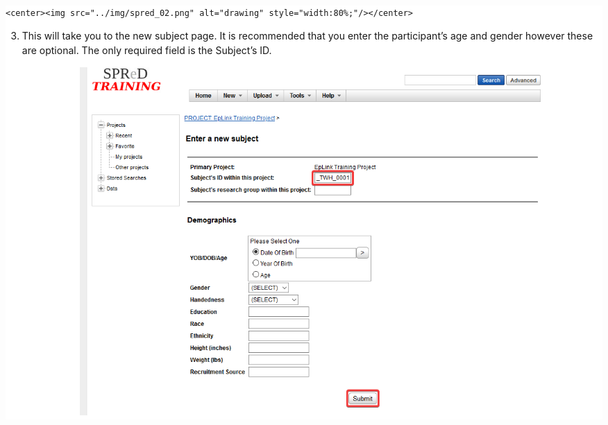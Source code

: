 	<center><img src="../img/spred_02.png" alt="drawing" style="width:80%;"/></center>

3. This will take you to the new subject page. It is recommended that you enter the participant’s age and gender however these are optional. The only required field is the Subject’s ID.

	<center><img src="../img/spred_03.png" alt="drawing" style="width:80%;"/></center>
